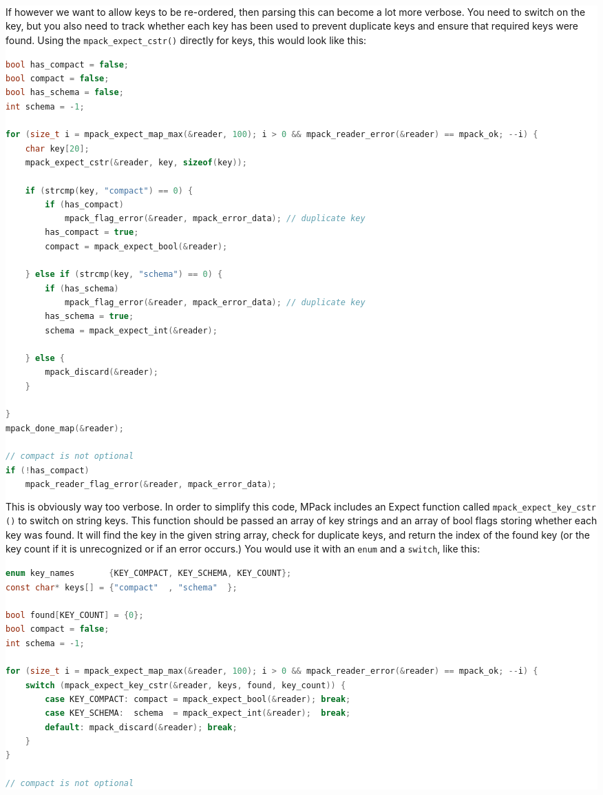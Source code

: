If however we want to allow keys to be re-ordered, then parsing this can become a lot more verbose. You need to switch on the key, but you also need to track whether each key has been used to prevent duplicate keys and ensure that required keys were found. Using the `mpack_expect_cstr()` directly for keys, this would look like this:

```C
bool has_compact = false;
bool compact = false;
bool has_schema = false;
int schema = -1;

for (size_t i = mpack_expect_map_max(&reader, 100); i > 0 && mpack_reader_error(&reader) == mpack_ok; --i) {
    char key[20];
    mpack_expect_cstr(&reader, key, sizeof(key));

    if (strcmp(key, "compact") == 0) {
        if (has_compact)
            mpack_flag_error(&reader, mpack_error_data); // duplicate key
        has_compact = true;
        compact = mpack_expect_bool(&reader);

    } else if (strcmp(key, "schema") == 0) {
        if (has_schema)
            mpack_flag_error(&reader, mpack_error_data); // duplicate key
        has_schema = true;
        schema = mpack_expect_int(&reader);

    } else {
        mpack_discard(&reader);
    }

}
mpack_done_map(&reader);

// compact is not optional
if (!has_compact)
    mpack_reader_flag_error(&reader, mpack_error_data);
```

This is obviously way too verbose. In order to simplify this code, MPack includes an Expect function called `mpack_expect_key_cstr()` to switch on string keys. This function should be passed an array of key strings and an array of bool flags storing whether each key was found. It will find the key in the given string array, check for duplicate keys, and return the index of the found key (or the key count if it is unrecognized or if an error occurs.) You would use it with an `enum` and a `switch`, like this:

```C
enum key_names       {KEY_COMPACT, KEY_SCHEMA, KEY_COUNT};
const char* keys[] = {"compact"  , "schema"  };

bool found[KEY_COUNT] = {0};
bool compact = false;
int schema = -1;

for (size_t i = mpack_expect_map_max(&reader, 100); i > 0 && mpack_reader_error(&reader) == mpack_ok; --i) {
    switch (mpack_expect_key_cstr(&reader, keys, found, key_count)) {
        case KEY_COMPACT: compact = mpack_expect_bool(&reader); break;
        case KEY_SCHEMA:  schema  = mpack_expect_int(&reader);  break;
        default: mpack_discard(&reader); break;
    }
}

// compact is not optional
```